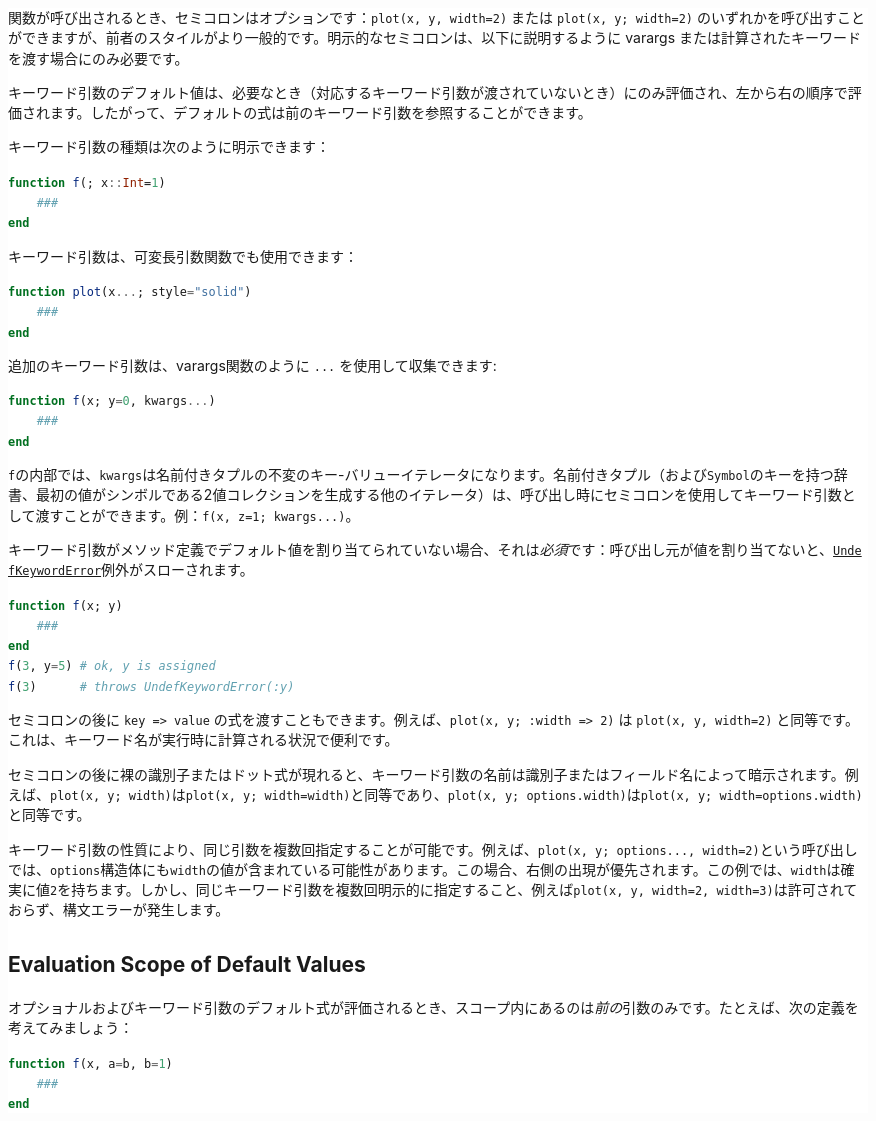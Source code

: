 関数が呼び出されるとき、セミコロンはオプションです：`plot(x, y, width=2)` または `plot(x, y; width=2)` のいずれかを呼び出すことができますが、前者のスタイルがより一般的です。明示的なセミコロンは、以下に説明するように varargs または計算されたキーワードを渡す場合にのみ必要です。

キーワード引数のデフォルト値は、必要なとき（対応するキーワード引数が渡されていないとき）にのみ評価され、左から右の順序で評価されます。したがって、デフォルトの式は前のキーワード引数を参照することができます。

キーワード引数の種類は次のように明示できます：

```julia
function f(; x::Int=1)
    ###
end
```

キーワード引数は、可変長引数関数でも使用できます：

```julia
function plot(x...; style="solid")
    ###
end
```

追加のキーワード引数は、varargs関数のように `...` を使用して収集できます:

```julia
function f(x; y=0, kwargs...)
    ###
end
```

`f`の内部では、`kwargs`は名前付きタプルの不変のキー-バリューイテレータになります。名前付きタプル（および`Symbol`のキーを持つ辞書、最初の値がシンボルである2値コレクションを生成する他のイテレータ）は、呼び出し時にセミコロンを使用してキーワード引数として渡すことができます。例：`f(x, z=1; kwargs...)`。

キーワード引数がメソッド定義でデフォルト値を割り当てられていない場合、それは*必須*です：呼び出し元が値を割り当てないと、[`UndefKeywordError`](@ref)例外がスローされます。

```julia
function f(x; y)
    ###
end
f(3, y=5) # ok, y is assigned
f(3)      # throws UndefKeywordError(:y)
```

セミコロンの後に `key => value` の式を渡すこともできます。例えば、`plot(x, y; :width => 2)` は `plot(x, y, width=2)` と同等です。これは、キーワード名が実行時に計算される状況で便利です。

セミコロンの後に裸の識別子またはドット式が現れると、キーワード引数の名前は識別子またはフィールド名によって暗示されます。例えば、`plot(x, y; width)`は`plot(x, y; width=width)`と同等であり、`plot(x, y; options.width)`は`plot(x, y; width=options.width)`と同等です。

キーワード引数の性質により、同じ引数を複数回指定することが可能です。例えば、`plot(x, y; options..., width=2)`という呼び出しでは、`options`構造体にも`width`の値が含まれている可能性があります。この場合、右側の出現が優先されます。この例では、`width`は確実に値`2`を持ちます。しかし、同じキーワード引数を複数回明示的に指定すること、例えば`plot(x, y, width=2, width=3)`は許可されておらず、構文エラーが発生します。

## Evaluation Scope of Default Values

オプショナルおよびキーワード引数のデフォルト式が評価されるとき、スコープ内にあるのは*前の*引数のみです。たとえば、次の定義を考えてみましょう：

```julia
function f(x, a=b, b=1)
    ###
end
```

